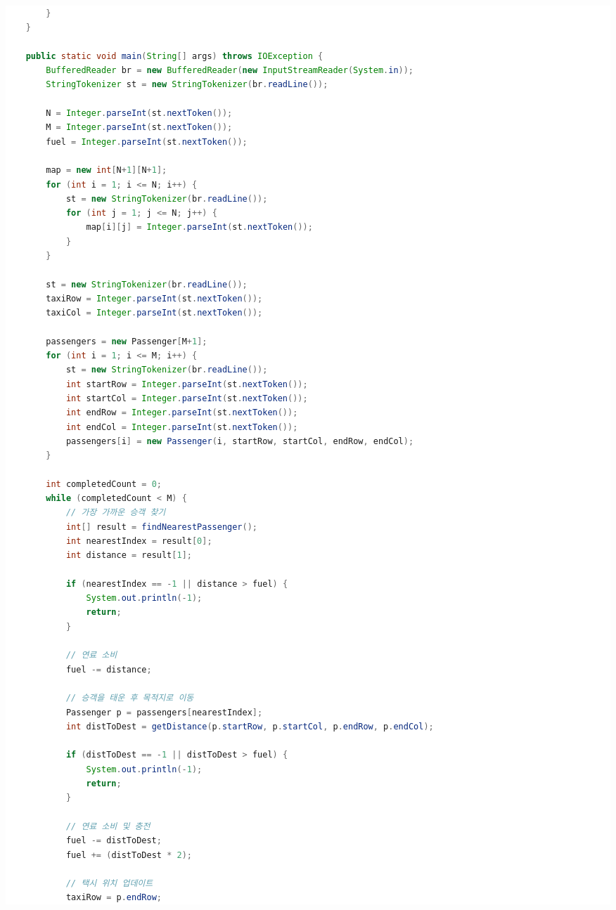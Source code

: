 ```java
        }
    }

    public static void main(String[] args) throws IOException {
        BufferedReader br = new BufferedReader(new InputStreamReader(System.in));
        StringTokenizer st = new StringTokenizer(br.readLine());
        
        N = Integer.parseInt(st.nextToken());
        M = Integer.parseInt(st.nextToken());
        fuel = Integer.parseInt(st.nextToken());
        
        map = new int[N+1][N+1];
        for (int i = 1; i <= N; i++) {
            st = new StringTokenizer(br.readLine());
            for (int j = 1; j <= N; j++) {
                map[i][j] = Integer.parseInt(st.nextToken());
            }
        }
        
        st = new StringTokenizer(br.readLine());
        taxiRow = Integer.parseInt(st.nextToken());
        taxiCol = Integer.parseInt(st.nextToken());
        
        passengers = new Passenger[M+1];
        for (int i = 1; i <= M; i++) {
            st = new StringTokenizer(br.readLine());
            int startRow = Integer.parseInt(st.nextToken());
            int startCol = Integer.parseInt(st.nextToken());
            int endRow = Integer.parseInt(st.nextToken());
            int endCol = Integer.parseInt(st.nextToken());
            passengers[i] = new Passenger(i, startRow, startCol, endRow, endCol);
        }
        
        int completedCount = 0;
        while (completedCount < M) {
            // 가장 가까운 승객 찾기
            int[] result = findNearestPassenger();
            int nearestIndex = result[0];
            int distance = result[1];
            
            if (nearestIndex == -1 || distance > fuel) {
                System.out.println(-1);
                return;
            }
            
            // 연료 소비
            fuel -= distance;
            
            // 승객을 태운 후 목적지로 이동
            Passenger p = passengers[nearestIndex];
            int distToDest = getDistance(p.startRow, p.startCol, p.endRow, p.endCol);
            
            if (distToDest == -1 || distToDest > fuel) {
                System.out.println(-1);
                return;
            }
            
            // 연료 소비 및 충전
            fuel -= distToDest;
            fuel += (distToDest * 2);
            
            // 택시 위치 업데이트
            taxiRow = p.endRow;
```